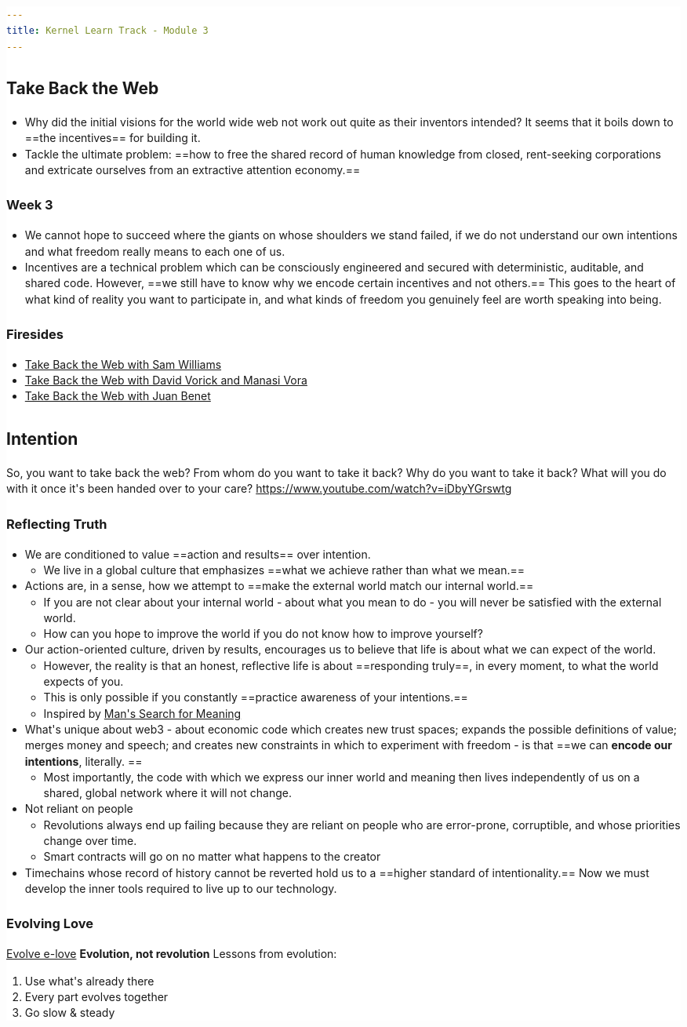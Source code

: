 ```yaml
---
title: Kernel Learn Track - Module 3
---
```

## Take Back the Web
+ Why did the initial visions for the world wide web not work out quite as their inventors intended? It seems that it boils down to ==the incentives== for building it.
+ Tackle the ultimate problem:  ==how to free the shared record of human knowledge from closed, rent-seeking corporations and extricate ourselves from an extractive attention economy.==
### Week 3
+ We cannot hope to succeed where the giants on whose shoulders we stand failed, if we do not understand our own intentions and what freedom really means to each one of us.
+ Incentives are a technical problem which can be consciously engineered and secured with deterministic, auditable, and shared code. However, ==we still have to know why we encode certain incentives and not others.== This goes to the heart of what kind of reality you want to participate in, and what kinds of freedom you genuinely feel are worth speaking into being.
### Firesides
+ [Take Back the Web with Sam Williams](https://www.youtube.com/watch?v=8ZDEc7uFi64)
+ [Take Back the Web with David Vorick and Manasi Vora](https://www.youtube.com/watch?v=zNx7_qYdsrE)
+ [Take Back the Web with Juan Benet](https://www.youtube.com/watch?v=WjQ87t2s2y8)
## Intention
So, you want to take back the web? From whom do you want to take it back? Why do you want to take it back? What will you do with it once it's been handed over to your care?
https://www.youtube.com/watch?v=iDbyYGrswtg
### Reflecting Truth
+ We are conditioned to value ==action and results== over intention. 
	+ We live in a global culture that emphasizes ==what we achieve rather than what we mean.==
+ Actions are, in a sense, how we attempt to ==make the external world match our internal world.==
	+ If you are not clear about your internal world - about what you mean to do - you will never be satisfied with the external world.
	+ How can you hope to improve the world if you do not know how to improve yourself?
+ Our action-oriented culture, driven by results, encourages us to believe that life is about what we can expect of the world. 
	+ However, the reality is that an honest, reflective life is about ==responding truly==, in every moment, to what the world expects of you. 
	+ This is only possible if you constantly ==practice awareness of your intentions.==
	+ Inspired by [Man's Search for Meaning](https://www.brainpickings.org/2020/05/17/yes-to-life-in-spite-of-everything-viktor-frankl/)
+ What's unique about web3 - about economic code which creates new trust spaces; expands the possible definitions of value; merges money and speech; and creates new constraints in which to experiment with freedom - is that ==we can **encode our intentions**, literally. ==
	+ Most importantly, the code with which we express our inner world and meaning then lives independently of us on a shared, global network where it will not change.
+ Not reliant on people
	+ Revolutions always end up failing because they are reliant on people who are error-prone, corruptible, and whose priorities change over time.
	+ Smart contracts will go on no matter what happens to the creator
+ Timechains whose record of history cannot be reverted hold us to a ==higher standard of intentionality.== Now we must develop the inner tools required to live up to our technology.
### Evolving Love
[Evolve e-love](https://blog.ncase.me/evolution-not-revolution/)
**Evolution, not revolution**
Lessons from evolution:
1. Use what's already there
2. Every part evolves together
3. Go slow & steady